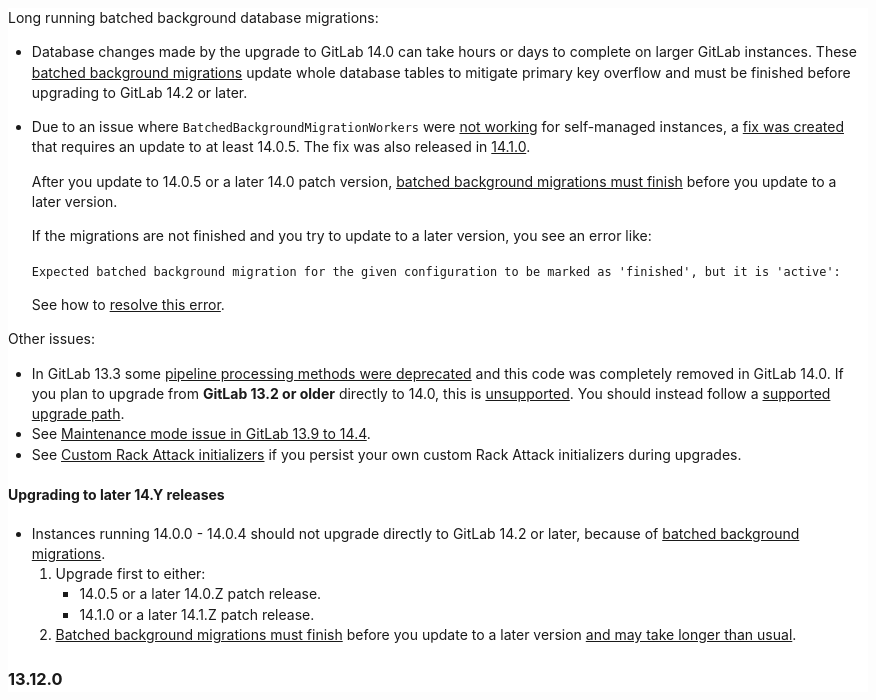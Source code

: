 Long running batched background database migrations:

- Database changes made by the upgrade to GitLab 14.0 can take hours or days to complete on larger GitLab instances.
  These [batched background migrations](background_migrations.md#batched-background-migrations) update whole database tables to mitigate primary key overflow and must be finished before upgrading to GitLab 14.2 or later.
- Due to an issue where `BatchedBackgroundMigrationWorkers` were
  [not working](https://gitlab.com/gitlab-org/charts/gitlab/-/issues/2785#note_614738345)
  for self-managed instances, a [fix was created](https://gitlab.com/gitlab-org/gitlab/-/merge_requests/65106)
  that requires an update to at least 14.0.5. The fix was also released in [14.1.0](#1410).

  After you update to 14.0.5 or a later 14.0 patch version,
  [batched background migrations must finish](background_migrations.md#batched-background-migrations)
  before you update to a later version.

  If the migrations are not finished and you try to update to a later version,
  you see an error like:

  ```plaintext
  Expected batched background migration for the given configuration to be marked as 'finished', but it is 'active':
  ```

  See how to [resolve this error](background_migrations.md#database-migrations-failing-because-of-batched-background-migration-not-finished).

Other issues:

- In GitLab 13.3 some [pipeline processing methods were deprecated](https://gitlab.com/gitlab-org/gitlab/-/issues/218536)
  and this code was completely removed in GitLab 14.0. If you plan to upgrade from
  **GitLab 13.2 or older** directly to 14.0, this is [unsupported](#upgrading-to-a-new-major-version).
  You should instead follow a [supported upgrade path](#upgrade-paths).
- See [Maintenance mode issue in GitLab 13.9 to 14.4](#maintenance-mode-issue-in-gitlab-139-to-144).
- See [Custom Rack Attack initializers](#custom-rack-attack-initializers) if you persist your own custom Rack Attack
  initializers during upgrades.

#### Upgrading to later 14.Y releases

- Instances running 14.0.0 - 14.0.4 should not upgrade directly to GitLab 14.2 or later,
  because of [batched background migrations](background_migrations.md#batched-background-migrations).
  1. Upgrade first to either:
     - 14.0.5 or a later 14.0.Z patch release.
     - 14.1.0 or a later 14.1.Z patch release.
  1. [Batched background migrations must finish](background_migrations.md#batched-background-migrations)
     before you update to a later version [and may take longer than usual](#1400).

### 13.12.0
